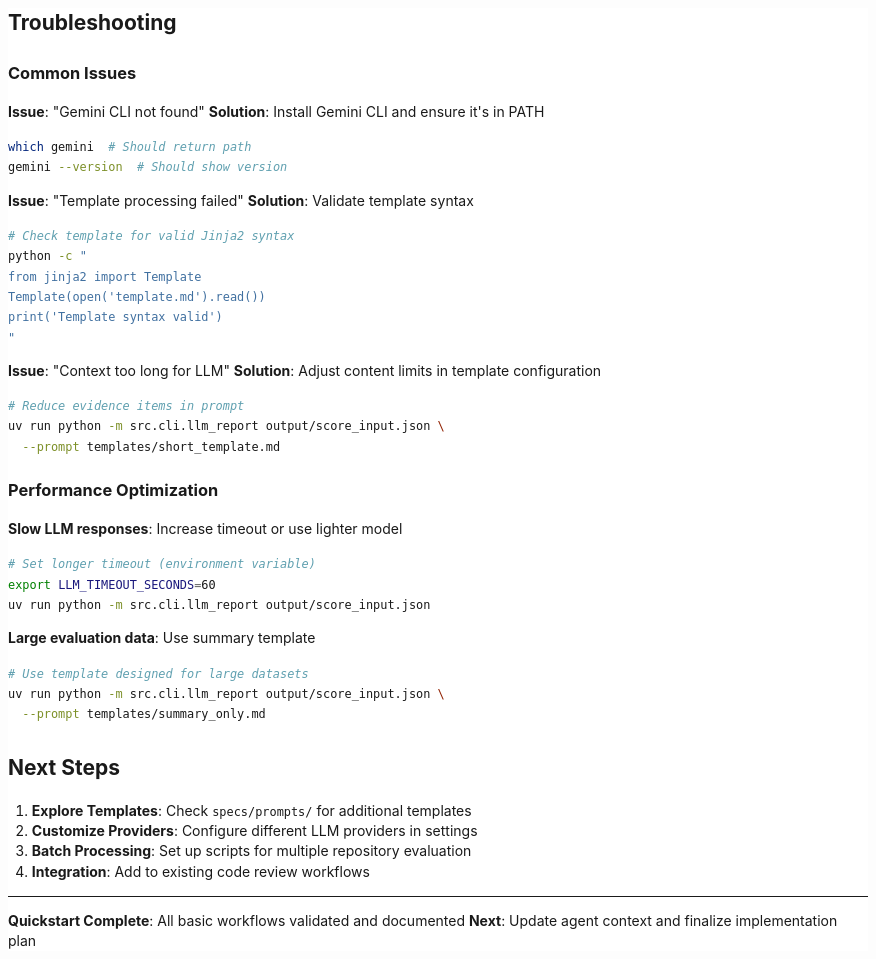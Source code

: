## Troubleshooting

### Common Issues

**Issue**: "Gemini CLI not found"
**Solution**: Install Gemini CLI and ensure it's in PATH
```bash
which gemini  # Should return path
gemini --version  # Should show version
```

**Issue**: "Template processing failed"
**Solution**: Validate template syntax
```bash
# Check template for valid Jinja2 syntax
python -c "
from jinja2 import Template
Template(open('template.md').read())
print('Template syntax valid')
"
```

**Issue**: "Context too long for LLM"
**Solution**: Adjust content limits in template configuration
```bash
# Reduce evidence items in prompt
uv run python -m src.cli.llm_report output/score_input.json \
  --prompt templates/short_template.md
```

### Performance Optimization

**Slow LLM responses**: Increase timeout or use lighter model
```bash
# Set longer timeout (environment variable)
export LLM_TIMEOUT_SECONDS=60
uv run python -m src.cli.llm_report output/score_input.json
```

**Large evaluation data**: Use summary template
```bash
# Use template designed for large datasets
uv run python -m src.cli.llm_report output/score_input.json \
  --prompt templates/summary_only.md
```

## Next Steps

1. **Explore Templates**: Check `specs/prompts/` for additional templates
2. **Customize Providers**: Configure different LLM providers in settings
3. **Batch Processing**: Set up scripts for multiple repository evaluation
4. **Integration**: Add to existing code review workflows

---

**Quickstart Complete**: All basic workflows validated and documented
**Next**: Update agent context and finalize implementation plan
